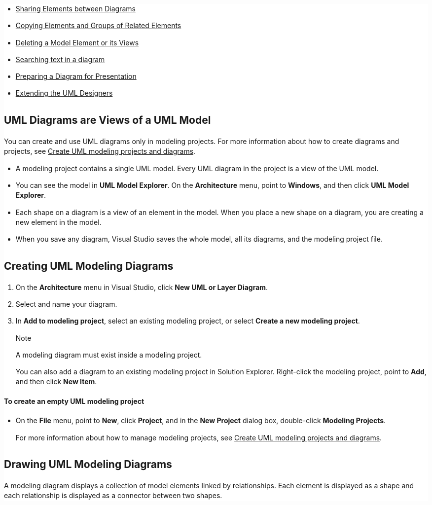 - [Sharing Elements between Diagrams](#Sharing)

- [Copying Elements and Groups of Related Elements](#Copying)

- [Deleting a Model Element or its Views](#Deleting)

- [Searching text in a diagram](#Searching)

- [Preparing a Diagram for Presentation](#presentation)

- [Extending the UML Designers](#extensions)

## <a name="Views"></a> UML Diagrams are Views of a UML Model
 You can create and use UML diagrams only in modeling projects. For more information about how to create diagrams and projects, see [Create UML modeling projects and diagrams](../modeling/create-uml-modeling-projects-and-diagrams.md).

- A modeling project contains a single UML model. Every UML diagram in the project is a view of the UML model.

- You can see the model in **UML Model Explorer**. On the **Architecture** menu, point to **Windows**, and then click **UML Model Explorer**.

- Each shape on a diagram is a view of an element in the model. When you place a new shape on a diagram, you are creating a new element in the model.

- When you save any diagram, Visual Studio saves the whole model, all its diagrams, and the modeling project file.

## <a name="Creating"></a> Creating UML Modeling Diagrams

1. On the **Architecture** menu in Visual Studio, click **New UML or Layer Diagram**.

2. Select and name your diagram.

3. In **Add to modeling project**, select an existing modeling project, or select **Create a new modeling project**.

   > [!NOTE]
   > A modeling diagram must exist inside a modeling project.

   You can also add a diagram to an existing modeling project in Solution Explorer. Right-click the modeling project, point to **Add**, and then click **New Item**.

#### To create an empty UML modeling project

- On the **File** menu, point to **New**, click **Project**, and in the **New Project** dialog box, double-click **Modeling Projects**.

  For more information about how to manage modeling projects, see [Create UML modeling projects and diagrams](../modeling/create-uml-modeling-projects-and-diagrams.md).

## <a name="Drawing"></a> Drawing UML Modeling Diagrams
 A modeling diagram displays a collection of model elements linked by relationships. Each element is displayed as a shape and each relationship is displayed as a connector between two shapes.
